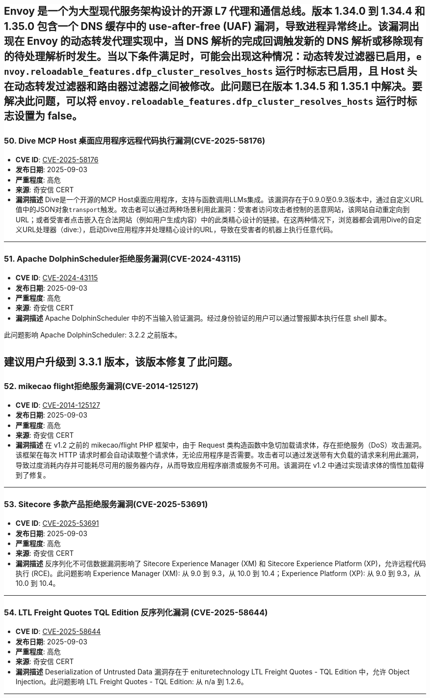 Envoy 是一个为大型现代服务架构设计的开源 L7 代理和通信总线。版本 1.34.0 到 1.34.4 和 1.35.0 包含一个 DNS 缓存中的 use-after-free (UAF) 漏洞，导致进程异常终止。该漏洞出现在 Envoy 的动态转发代理实现中，当 DNS 解析的完成回调触发新的 DNS 解析或移除现有的待处理解析时发生。当以下条件满足时，可能会出现这种情况：动态转发过滤器已启用，`envoy.reloadable_features.dfp_cluster_resolves_hosts` 运行时标志已启用，且 Host 头在动态转发过滤器和路由器过滤器之间被修改。此问题已在版本 1.34.5 和 1.35.1 中解决。要解决此问题，可以将 `envoy.reloadable_features.dfp_cluster_resolves_hosts` 运行时标志设置为 false。
---
### 50. Dive MCP Host 桌面应用程序远程代码执行漏洞(CVE-2025-58176)
- **CVE ID**: [CVE-2025-58176](https://cve.mitre.org/cgi-bin/cvename.cgi?name=CVE-2025-58176)
- **发布日期**: 2025-09-03
- **严重程度**: 高危
- **来源**: 奇安信 CERT
- **漏洞描述**
Dive是一个开源的MCP Host桌面应用程序，支持与函数调用LLMs集成。该漏洞存在于0.9.0至0.9.3版本中，通过自定义URL值中的JSON对象`transport`触发。攻击者可以通过两种场景利用此漏洞：受害者访问攻击者控制的恶意网站，该网站自动重定向到URL；或者受害者点击嵌入在合法网站（例如用户生成内容）中的此类精心设计的链接。在这两种情况下，浏览器都会调用Dive的自定义URL处理器（dive:），启动Dive应用程序并处理精心设计的URL，导致在受害者的机器上执行任意代码。
---
### 51. Apache DolphinScheduler拒绝服务漏洞(CVE-2024-43115)
- **CVE ID**: [CVE-2024-43115](https://cve.mitre.org/cgi-bin/cvename.cgi?name=CVE-2024-43115)
- **发布日期**: 2025-09-03
- **严重程度**: 高危
- **来源**: 奇安信 CERT
- **漏洞描述**
Apache DolphinScheduler 中的不当输入验证漏洞。经过身份验证的用户可以通过警报脚本执行任意 shell 脚本。

此问题影响 Apache DolphinScheduler: 3.2.2 之前版本。

建议用户升级到 3.3.1 版本，该版本修复了此问题。
---
### 52. mikecao flight拒绝服务漏洞(CVE-2014-125127)
- **CVE ID**: [CVE-2014-125127](https://cve.mitre.org/cgi-bin/cvename.cgi?name=CVE-2014-125127)
- **发布日期**: 2025-09-03
- **严重程度**: 高危
- **来源**: 奇安信 CERT
- **漏洞描述**
在 v1.2 之前的 mikecao/flight PHP 框架中，由于 Request 类构造函数中急切加载请求体，存在拒绝服务（DoS）攻击漏洞。该框架在每次 HTTP 请求时都会自动读取整个请求体，无论应用程序是否需要。攻击者可以通过发送带有大负载的请求来利用此漏洞，导致过度消耗内存并可能耗尽可用的服务器内存，从而导致应用程序崩溃或服务不可用。该漏洞在 v1.2 中通过实现请求体的惰性加载得到了修复。
---
### 53. Sitecore 多款产品拒绝服务漏洞(CVE-2025-53691)
- **CVE ID**: [CVE-2025-53691](https://cve.mitre.org/cgi-bin/cvename.cgi?name=CVE-2025-53691)
- **发布日期**: 2025-09-03
- **严重程度**: 高危
- **来源**: 奇安信 CERT
- **漏洞描述**
反序列化不可信数据漏洞影响了 Sitecore Experience Manager (XM) 和 Sitecore Experience Platform (XP)，允许远程代码执行 (RCE)。此问题影响 Experience Manager (XM): 从 9.0 到 9.3，从 10.0 到 10.4；Experience Platform (XP): 从 9.0 到 9.3，从 10.0 到 10.4。
---
### 54. LTL Freight Quotes TQL Edition 反序列化漏洞 (CVE-2025-58644)
- **CVE ID**: [CVE-2025-58644](https://cve.mitre.org/cgi-bin/cvename.cgi?name=CVE-2025-58644)
- **发布日期**: 2025-09-03
- **严重程度**: 高危
- **来源**: 奇安信 CERT
- **漏洞描述**
Deserialization of Untrusted Data 漏洞存在于 enituretechnology LTL Freight Quotes - TQL Edition 中，允许 Object Injection。此问题影响 LTL Freight Quotes - TQL Edition: 从 n/a 到 1.2.6。
---